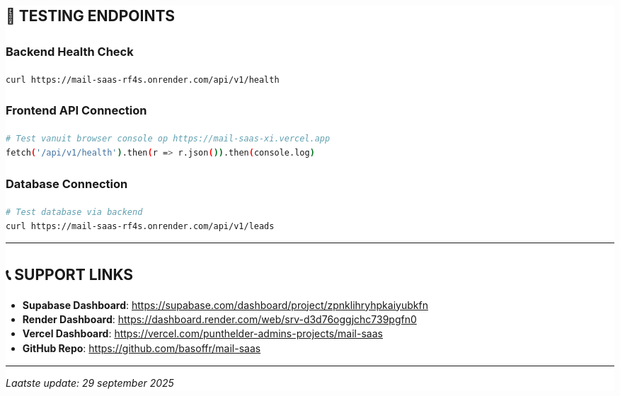 
## 🔄 **TESTING ENDPOINTS**

### **Backend Health Check**
```bash
curl https://mail-saas-rf4s.onrender.com/api/v1/health
```

### **Frontend API Connection**
```bash
# Test vanuit browser console op https://mail-saas-xi.vercel.app
fetch('/api/v1/health').then(r => r.json()).then(console.log)
```

### **Database Connection**
```bash
# Test database via backend
curl https://mail-saas-rf4s.onrender.com/api/v1/leads
```

---

## 📞 **SUPPORT LINKS**

- **Supabase Dashboard**: https://supabase.com/dashboard/project/zpnklihryhpkaiyubkfn
- **Render Dashboard**: https://dashboard.render.com/web/srv-d3d76oggjchc739pgfn0
- **Vercel Dashboard**: https://vercel.com/punthelder-admins-projects/mail-saas
- **GitHub Repo**: https://github.com/basoffr/mail-saas

---

*Laatste update: 29 september 2025*
